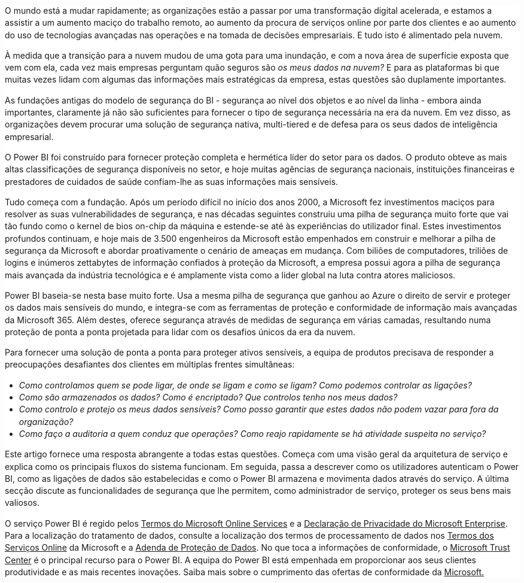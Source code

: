 O mundo está a mudar rapidamente; as organizações estão a passar por uma transformação digital acelerada, e estamos a assistir a um aumento maciço do trabalho remoto, ao aumento da procura de serviços online por parte dos clientes e ao aumento do uso de tecnologias avançadas nas operações e na tomada de decisões empresariais. E tudo isto é alimentado pela nuvem.

À medida que a transição para a nuvem mudou de uma gota para uma inundação, e com a nova área  de superfície exposta que vem com ela, cada vez mais empresas perguntam quão seguros são *os meus dados na nuvem?* E para as plataformas bi que muitas vezes lidam com algumas das informações mais estratégicas da empresa, estas questões são duplamente importantes.

As fundações antigas do modelo de segurança do BI - segurança ao nível dos objetos e ao nível da linha - embora ainda importantes, claramente já não são suficientes para fornecer o tipo de segurança necessária na era da nuvem. Em vez disso, as organizações devem procurar uma solução de segurança nativa, multi-tiered e de defesa para os seus dados de inteligência empresarial.

O Power BI foi construído para fornecer proteção completa e hermética líder do setor para os dados. O produto obteve as mais altas classificações de segurança disponíveis no setor, e hoje muitas agências de segurança nacionais, instituições financeiras e prestadores de cuidados de saúde confiam-lhe as suas informações mais sensíveis.

Tudo começa com a fundação. Após um período difícil no início dos anos 2000, a Microsoft fez investimentos maciços para resolver as suas vulnerabilidades de segurança, e nas décadas seguintes construiu uma pilha de segurança muito forte que vai tão fundo como o kernel de bios on-chip da máquina e estende-se até às experiências do utilizador final. Estes investimentos profundos continuam, e hoje mais de 3.500 engenheiros da Microsoft estão empenhados em construir e melhorar a pilha de segurança da Microsoft e abordar proativamente o cenário de ameaças em mudança. Com biliões de computadores, triliões de logins e inúmeros zettabytes de informação confiados à proteção da Microsoft, a empresa possui agora a pilha de segurança mais avançada da indústria tecnológica e é amplamente vista como a líder global na luta contra atores maliciosos.

Power BI baseia-se nesta base muito forte. Usa a mesma pilha de segurança que ganhou ao Azure o direito de servir e proteger os dados mais sensíveis do mundo, e integra-se com as ferramentas de proteção e conformidade de informação mais avançadas da Microsoft 365. Além destes, oferece segurança através de medidas de segurança em várias camadas, resultando numa proteção de ponta a ponta projetada para lidar com os desafios únicos da era da nuvem.

Para fornecer uma solução de ponta a ponta para proteger ativos sensíveis, a equipa de produtos precisava de responder a preocupações desafiantes dos clientes em múltiplas frentes simultâneas:
* *Como controlamos quem se pode ligar, de onde se ligam e como se ligam?* *Como podemos controlar as ligações?*
* *Como são armazenados os dados?* *Como é encriptado?* *Que controlos tenho nos meus dados?*
* *Como controlo e protejo os meus dados sensíveis?* *Como posso garantir que estes dados não podem vazar para fora da organização?*
* *Como faço a auditoria a quem conduz que operações?* *Como reajo rapidamente se há atividade suspeita no serviço?*

Este artigo fornece uma resposta abrangente a todas estas questões. Começa com uma visão geral da arquitetura de serviço e explica como os principais fluxos do sistema funcionam. Em seguida, passa a descrever como os utilizadores autenticam o Power BI, como as ligações de dados são estabelecidas e como o Power BI armazena e movimenta dados através do serviço. A última secção discute as funcionalidades de segurança que lhe permitem, como administrador de serviço, proteger os seus bens mais valiosos.

O serviço Power BI é regido pelos [Termos do Microsoft Online Services](https://www.microsoftvolumelicensing.com/DocumentSearch.aspx?Mode=3&DocumentTypeId=31) e a [Declaração de Privacidade do Microsoft Enterprise](https://www.microsoft.com/privacystatement/OnlineServices/Default.aspx). Para a localização do tratamento de dados, consulte a localização dos termos de processamento de dados nos [Termos dos Serviços Online](http://www.microsoftvolumelicensing.com/Downloader.aspx?DocumentId=9555) da Microsoft e a [Adenda de Proteção de Dados](https://www.microsoft.com/download/details.aspx?id=101581). No que toca a informações de conformidade, o [Microsoft Trust Center](https://www.microsoft.com/trustcenter) é o principal recurso para o Power BI. A equipa do Power BI está empenhada em proporcionar aos seus clientes produtividade e as mais recentes inovações. Saiba mais sobre o cumprimento das ofertas de conformidade da [Microsoft.](/compliance/regulatory/offering-home)
